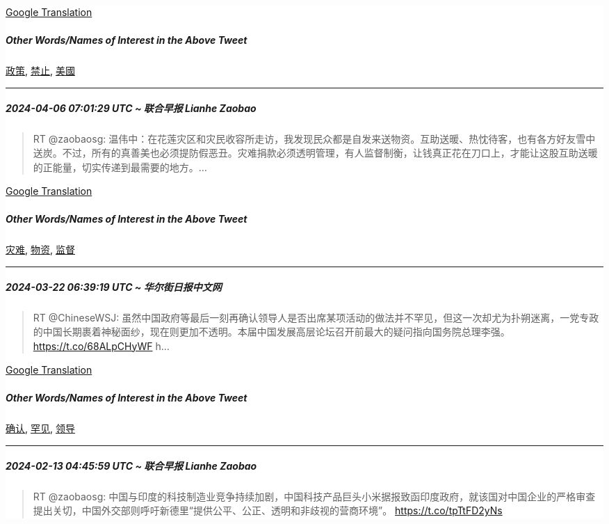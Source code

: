[Google Translation](https://translate.google.com/?hi=en&tab=TT&sl=zh-CN&tl=en&op=translate&text=RT+%40CNS1952%3A+%E3%80%90%E5%A4%96%E4%BA%A4%E9%83%A8%EF%BC%9A%E7%BE%8E%E5%9C%8B%E9%87%9D%E5%B0%8D%E4%B8%AD%E5%9C%8B%E9%9B%BB%E5%8B%95%E6%B1%BD%E8%BB%8A%E6%8E%A1%E5%8F%96%E6%AD%A7%E8%A6%96%E6%80%A7%E5%81%9A%E6%B3%95%EF%BC%8C%E6%9C%80%E7%B5%82%E6%9C%83%E6%90%8D%E5%AE%B3%E7%BE%8E%E8%87%AA%E8%BA%AB%E5%88%A9%E7%9B%8A%E3%80%91%E4%B8%AD%E5%9C%8B%E5%A4%96%E4%BA%A4%E9%83%A8%E7%99%BC%E8%A8%80%E4%BA%BA%E6%AF%9B%E5%AF%A76%E6%97%A5%E8%A1%A8%E7%A4%BA%EF%BC%8C%E4%B8%AD%E5%9C%8B%E7%9A%84%E7%94%A2%E6%A5%AD%E8%A3%9C%E8%B2%BC%E6%94%BF%E7%AD%96%E5%9A%B4%E6%A0%BC%E9%81%B5%E5%AE%88%E4%B8%96%E8%B2%BF%E7%B5%84%E7%B9%94%E8%A6%8F%E5%89%87%EF%BC%8C%E5%A7%8B%E7%B5%82%E5%A0%85%E6%8C%81%E5%85%AC%E5%B9%B3%E3%80%81%E9%80%8F%E6%98%8E%E3%80%81%E9%9D%9E%E6%AD%A7%E8%A6%96%E5%8E%9F%E5%89%87%EF%BC%8C%E4%B8%8D%E5%AD%98%E5%9C%A8%E4%B8%96%E8%B2%BF%E7%B5%84%E7%B9%94%E8%A6%8F%E5%AE%9A%E7%9A%84%E7%A6%81%E6%AD%A2%E6%80%A7%E8%A3%9C%E8%B2%BC%E3%80%82https%3A%2F%2Ft.co%2Fsaq3qTbMyT+h%E2%80%A6)
##### Other Words/Names of Interest in the Above Tweet
[政策](政策.md), [禁止](禁止.md), [美國](美國.md)
___
##### 2024-04-06 07:01:29 UTC ~ 联合早报 Lianhe Zaobao
> RT @zaobaosg: 温伟中：在花莲灾区和灾民收容所走访，我发现民众都是自发来送物资。互助送暖、热忱待客，也有各方好友雪中送炭。不过，所有的真善美也必须提防假恶丑。灾难捐款必须透明管理，有人监督制衡，让钱真正花在刀口上，才能让这股互助送暖的正能量，切实传递到最需要的地方。…

[Google Translation](https://translate.google.com/?hi=en&tab=TT&sl=zh-CN&tl=en&op=translate&text=RT+%40zaobaosg%3A+%E6%B8%A9%E4%BC%9F%E4%B8%AD%EF%BC%9A%E5%9C%A8%E8%8A%B1%E8%8E%B2%E7%81%BE%E5%8C%BA%E5%92%8C%E7%81%BE%E6%B0%91%E6%94%B6%E5%AE%B9%E6%89%80%E8%B5%B0%E8%AE%BF%EF%BC%8C%E6%88%91%E5%8F%91%E7%8E%B0%E6%B0%91%E4%BC%97%E9%83%BD%E6%98%AF%E8%87%AA%E5%8F%91%E6%9D%A5%E9%80%81%E7%89%A9%E8%B5%84%E3%80%82%E4%BA%92%E5%8A%A9%E9%80%81%E6%9A%96%E3%80%81%E7%83%AD%E5%BF%B1%E5%BE%85%E5%AE%A2%EF%BC%8C%E4%B9%9F%E6%9C%89%E5%90%84%E6%96%B9%E5%A5%BD%E5%8F%8B%E9%9B%AA%E4%B8%AD%E9%80%81%E7%82%AD%E3%80%82%E4%B8%8D%E8%BF%87%EF%BC%8C%E6%89%80%E6%9C%89%E7%9A%84%E7%9C%9F%E5%96%84%E7%BE%8E%E4%B9%9F%E5%BF%85%E9%A1%BB%E6%8F%90%E9%98%B2%E5%81%87%E6%81%B6%E4%B8%91%E3%80%82%E7%81%BE%E9%9A%BE%E6%8D%90%E6%AC%BE%E5%BF%85%E9%A1%BB%E9%80%8F%E6%98%8E%E7%AE%A1%E7%90%86%EF%BC%8C%E6%9C%89%E4%BA%BA%E7%9B%91%E7%9D%A3%E5%88%B6%E8%A1%A1%EF%BC%8C%E8%AE%A9%E9%92%B1%E7%9C%9F%E6%AD%A3%E8%8A%B1%E5%9C%A8%E5%88%80%E5%8F%A3%E4%B8%8A%EF%BC%8C%E6%89%8D%E8%83%BD%E8%AE%A9%E8%BF%99%E8%82%A1%E4%BA%92%E5%8A%A9%E9%80%81%E6%9A%96%E7%9A%84%E6%AD%A3%E8%83%BD%E9%87%8F%EF%BC%8C%E5%88%87%E5%AE%9E%E4%BC%A0%E9%80%92%E5%88%B0%E6%9C%80%E9%9C%80%E8%A6%81%E7%9A%84%E5%9C%B0%E6%96%B9%E3%80%82%E2%80%A6)
##### Other Words/Names of Interest in the Above Tweet
[灾难](灾难.md), [物资](物资.md), [监督](监督.md)
___
##### 2024-03-22 06:39:19 UTC ~ 华尔街日报中文网
> RT @ChineseWSJ: 虽然中国政府等最后一刻再确认领导人是否出席某项活动的做法并不罕见，但这一次却尤为扑朔迷离，一党专政的中国长期裹着神秘面纱，现在则更加不透明。本届中国发展高层论坛召开前最大的疑问指向国务院总理李强。https://t.co/68ALpCHyWF h…

[Google Translation](https://translate.google.com/?hi=en&tab=TT&sl=zh-CN&tl=en&op=translate&text=RT+%40ChineseWSJ%3A+%E8%99%BD%E7%84%B6%E4%B8%AD%E5%9B%BD%E6%94%BF%E5%BA%9C%E7%AD%89%E6%9C%80%E5%90%8E%E4%B8%80%E5%88%BB%E5%86%8D%E7%A1%AE%E8%AE%A4%E9%A2%86%E5%AF%BC%E4%BA%BA%E6%98%AF%E5%90%A6%E5%87%BA%E5%B8%AD%E6%9F%90%E9%A1%B9%E6%B4%BB%E5%8A%A8%E7%9A%84%E5%81%9A%E6%B3%95%E5%B9%B6%E4%B8%8D%E7%BD%95%E8%A7%81%EF%BC%8C%E4%BD%86%E8%BF%99%E4%B8%80%E6%AC%A1%E5%8D%B4%E5%B0%A4%E4%B8%BA%E6%89%91%E6%9C%94%E8%BF%B7%E7%A6%BB%EF%BC%8C%E4%B8%80%E5%85%9A%E4%B8%93%E6%94%BF%E7%9A%84%E4%B8%AD%E5%9B%BD%E9%95%BF%E6%9C%9F%E8%A3%B9%E7%9D%80%E7%A5%9E%E7%A7%98%E9%9D%A2%E7%BA%B1%EF%BC%8C%E7%8E%B0%E5%9C%A8%E5%88%99%E6%9B%B4%E5%8A%A0%E4%B8%8D%E9%80%8F%E6%98%8E%E3%80%82%E6%9C%AC%E5%B1%8A%E4%B8%AD%E5%9B%BD%E5%8F%91%E5%B1%95%E9%AB%98%E5%B1%82%E8%AE%BA%E5%9D%9B%E5%8F%AC%E5%BC%80%E5%89%8D%E6%9C%80%E5%A4%A7%E7%9A%84%E7%96%91%E9%97%AE%E6%8C%87%E5%90%91%E5%9B%BD%E5%8A%A1%E9%99%A2%E6%80%BB%E7%90%86%E6%9D%8E%E5%BC%BA%E3%80%82https%3A%2F%2Ft.co%2F68ALpCHyWF+h%E2%80%A6)
##### Other Words/Names of Interest in the Above Tweet
[确认](确认.md), [罕见](罕见.md), [领导](领导.md)
___
##### 2024-02-13 04:45:59 UTC ~ 联合早报 Lianhe Zaobao
> RT @zaobaosg: 中国与印度的科技制造业竞争持续加剧，中国科技产品巨头小米据报致函印度政府，就该国对中国企业的严格审查提出关切，中国外交部则呼吁新德里“提供公平、公正、透明和非歧视的营商环境”。 https://t.co/tpTtFD2yNs
